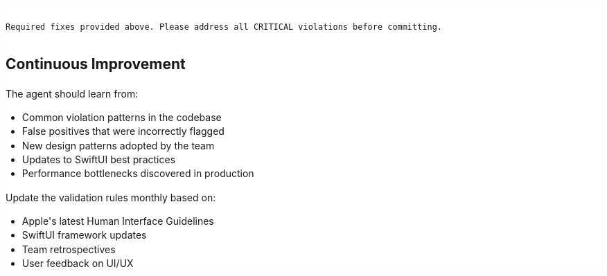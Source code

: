 ```

Required fixes provided above. Please address all CRITICAL violations before committing.
```

## Continuous Improvement

The agent should learn from:
- Common violation patterns in the codebase
- False positives that were incorrectly flagged
- New design patterns adopted by the team
- Updates to SwiftUI best practices
- Performance bottlenecks discovered in production

Update the validation rules monthly based on:
- Apple's latest Human Interface Guidelines
- SwiftUI framework updates
- Team retrospectives
- User feedback on UI/UX
```